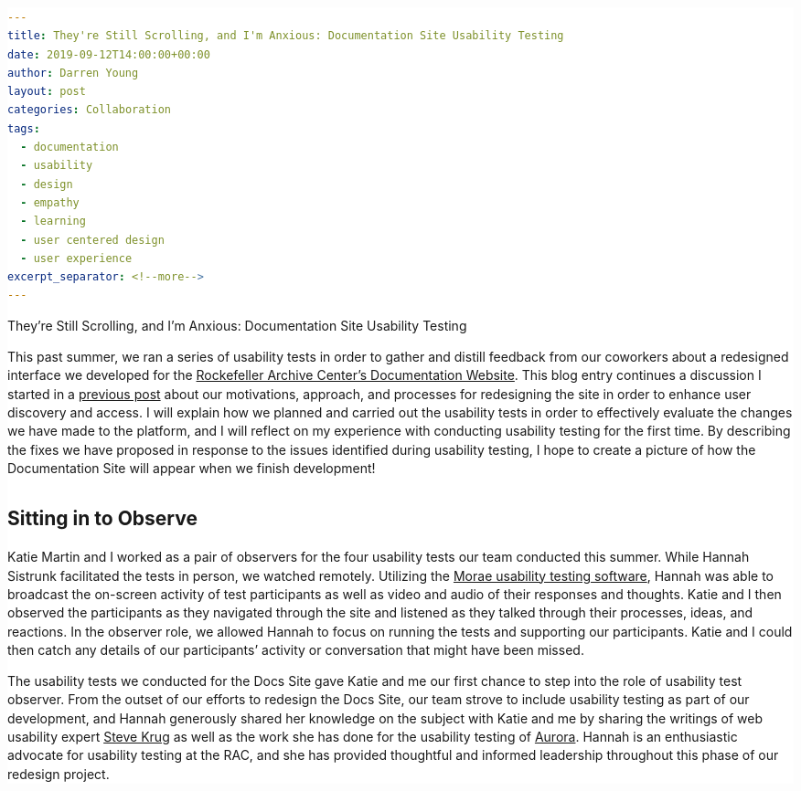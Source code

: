 ```yaml
---
title: They're Still Scrolling, and I'm Anxious: Documentation Site Usability Testing
date: 2019-09-12T14:00:00+00:00
author: Darren Young
layout: post
categories: Collaboration
tags:
  - documentation
  - usability
  - design
  - empathy
  - learning
  - user centered design
  - user experience
excerpt_separator: <!--more-->
---
```


They’re Still Scrolling, and I’m Anxious: Documentation Site Usability Testing

This past summer, we ran a series of usability tests in order to gather and distill feedback from our coworkers about a redesigned interface we developed for the [Rockefeller Archive Center’s Documentation Website](https://docs.rockarch.org/). This blog entry continues a discussion I started in a [previous post](https://blog.rockarch.org/an-introduction-to-the-documentation-site-redesign) about our motivations, approach, and processes for redesigning the site in order to enhance user discovery and access. I will explain how we planned and carried out the usability tests in order to effectively evaluate the changes we have made to the platform, and I will reflect on my experience with conducting usability testing for the first time. By describing the fixes we have proposed in response to the issues identified during usability testing, I hope to create a picture of how the Documentation Site will appear when we finish development!



## Sitting in to Observe

Katie Martin and I worked as a pair of observers for the four usability tests our team conducted this summer. While Hannah Sistrunk facilitated the tests in person, we watched remotely. Utilizing the [Morae usability testing software](https://www.techsmith.com/morae-features.html), Hannah was able to broadcast the on-screen activity of test participants as well as video and audio of their responses and thoughts. Katie and I then observed the participants as they navigated through the site and listened as they talked through their processes, ideas, and reactions. In the observer role, we allowed Hannah to focus on running the tests and supporting our participants. Katie and I could then catch any details of our participants’ activity or conversation that might have been missed.

The usability tests we conducted for the Docs Site gave Katie and me our first chance to step into the role of usability test observer. From the outset of our efforts to redesign the Docs Site, our team strove to include usability testing as part of our development, and Hannah generously shared her knowledge on the subject with Katie and me by sharing the writings of web usability expert [Steve Krug](https://m.sensible.com/site/about.html?imz_st) as well as the work she has done for the usability testing of [Aurora](https://blog.rockarch.org/project-electron-update-aurora-usability-testing). Hannah is an enthusiastic advocate for usability testing at the RAC, and she has provided thoughtful and informed leadership throughout this phase of our redesign project.
